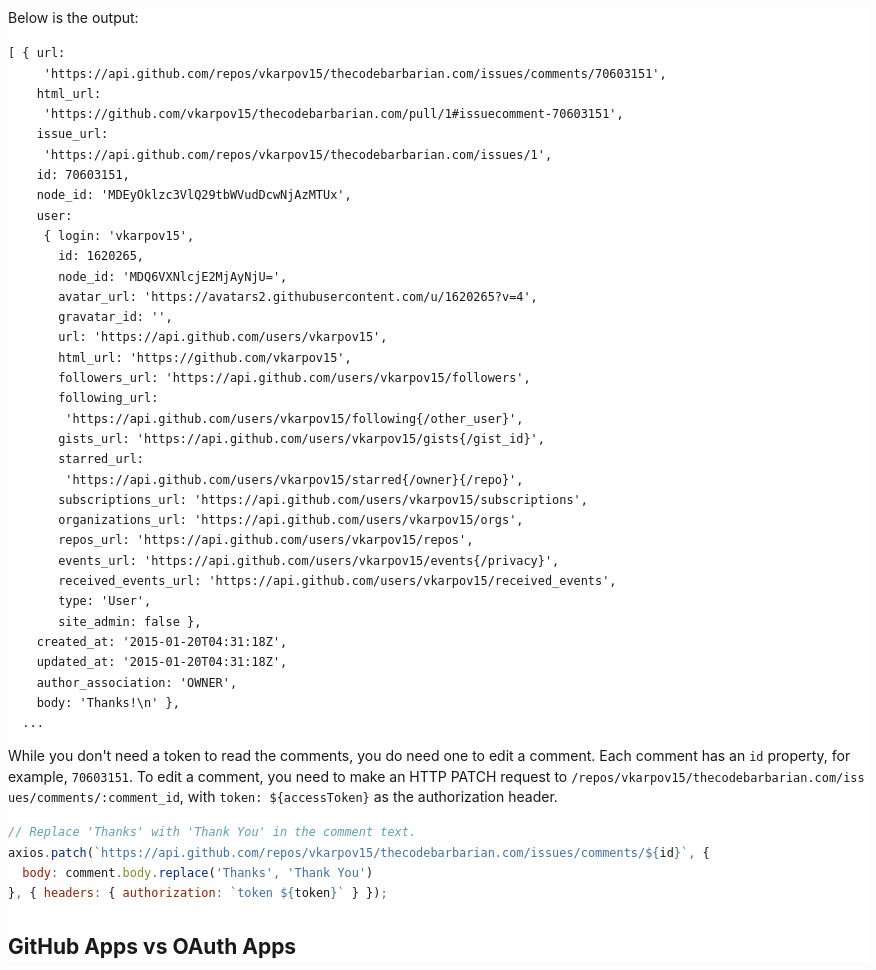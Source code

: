Below is the output:

```
[ { url:
     'https://api.github.com/repos/vkarpov15/thecodebarbarian.com/issues/comments/70603151',
    html_url:
     'https://github.com/vkarpov15/thecodebarbarian.com/pull/1#issuecomment-70603151',
    issue_url:
     'https://api.github.com/repos/vkarpov15/thecodebarbarian.com/issues/1',
    id: 70603151,
    node_id: 'MDEyOklzc3VlQ29tbWVudDcwNjAzMTUx',
    user:
     { login: 'vkarpov15',
       id: 1620265,
       node_id: 'MDQ6VXNlcjE2MjAyNjU=',
       avatar_url: 'https://avatars2.githubusercontent.com/u/1620265?v=4',
       gravatar_id: '',
       url: 'https://api.github.com/users/vkarpov15',
       html_url: 'https://github.com/vkarpov15',
       followers_url: 'https://api.github.com/users/vkarpov15/followers',
       following_url:
        'https://api.github.com/users/vkarpov15/following{/other_user}',
       gists_url: 'https://api.github.com/users/vkarpov15/gists{/gist_id}',
       starred_url:
        'https://api.github.com/users/vkarpov15/starred{/owner}{/repo}',
       subscriptions_url: 'https://api.github.com/users/vkarpov15/subscriptions',
       organizations_url: 'https://api.github.com/users/vkarpov15/orgs',
       repos_url: 'https://api.github.com/users/vkarpov15/repos',
       events_url: 'https://api.github.com/users/vkarpov15/events{/privacy}',
       received_events_url: 'https://api.github.com/users/vkarpov15/received_events',
       type: 'User',
       site_admin: false },
    created_at: '2015-01-20T04:31:18Z',
    updated_at: '2015-01-20T04:31:18Z',
    author_association: 'OWNER',
    body: 'Thanks!\n' },
  ...
```

While you don't need a token to read the comments, you do need one to edit a comment. Each comment has an `id` property, for example, `70603151`. To edit a comment, you need to make an HTTP PATCH request to `/repos/vkarpov15/thecodebarbarian.com/issues/comments/:comment_id`, with `token: ${accessToken}` as the authorization header.

```javascript
// Replace 'Thanks' with 'Thank You' in the comment text.
axios.patch(`https://api.github.com/repos/vkarpov15/thecodebarbarian.com/issues/comments/${id}`, {
  body: comment.body.replace('Thanks', 'Thank You')
}, { headers: { authorization: `token ${token}` } });
```

GitHub Apps vs OAuth Apps
-------------------------
